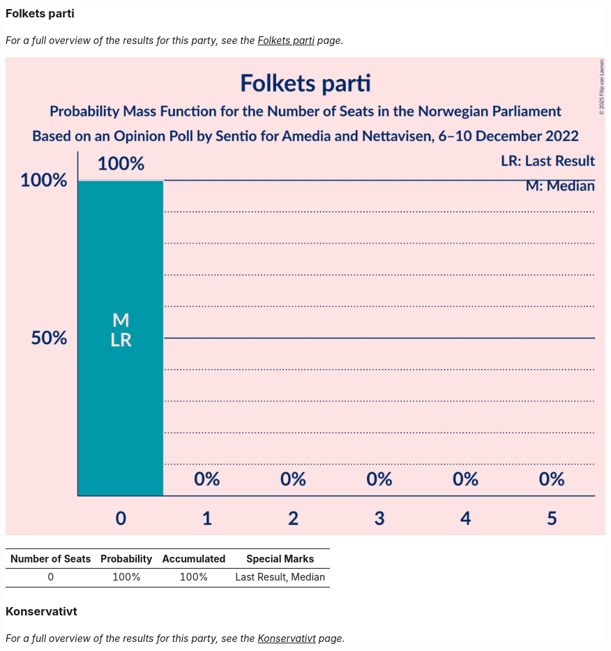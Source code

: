### Folkets parti

*For a full overview of the results for this party, see the [Folkets parti](party-folketsparti.html) page.*

![Graph with seats probability mass function not yet produced](2022-12-10-Sentio-seats-pmf-folketsparti.png "Seats Probability Mass Function")

| Number of Seats | Probability | Accumulated | Special Marks |
|:---------------:|:-----------:|:-----------:|:-------------:|
| 0 | 100% | 100% | Last Result, Median |

### Konservativt

*For a full overview of the results for this party, see the [Konservativt](party-konservativt.html) page.*
